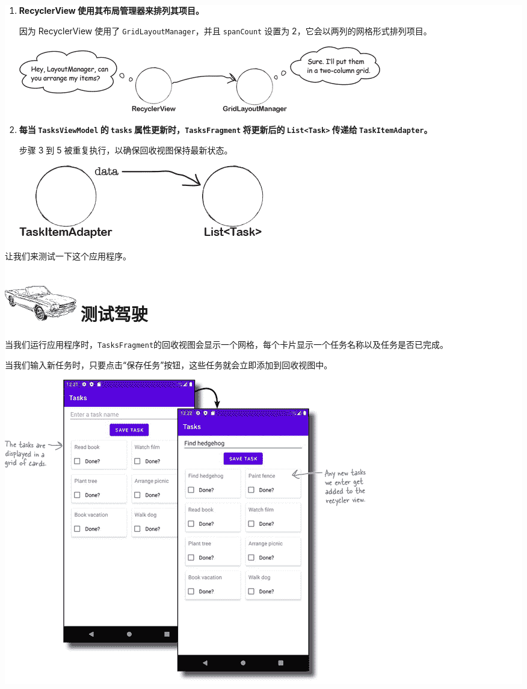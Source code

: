 1.  **RecyclerView 使用其布局管理器来排列其项目。**

    因为 RecyclerView 使用了 `GridLayoutManager`，并且 `spanCount` 设置为 2，它会以两列的网格形式排列项目。

    ![image](img/f0661-03.png)

1.  **每当 `TasksViewModel` 的 `tasks` 属性更新时，`TasksFragment` 将更新后的 `List<Task>` 传递给 `TaskItemAdapter`。**

    步骤 3 到 5 被重复执行，以确保回收视图保持最新状态。

    ![图片](img/f0661-04.png)

让我们来测试一下这个应用程序。

# ![图片](img/car.png) 测试驾驶

当我们运行应用程序时，`TasksFragment`的回收视图会显示一个网格，每个卡片显示一个任务名称以及任务是否已完成。

当我们输入新任务时，只要点击“保存任务”按钮，这些任务就会立即添加到回收视图中。

![图片](img/f0662-02.png)
